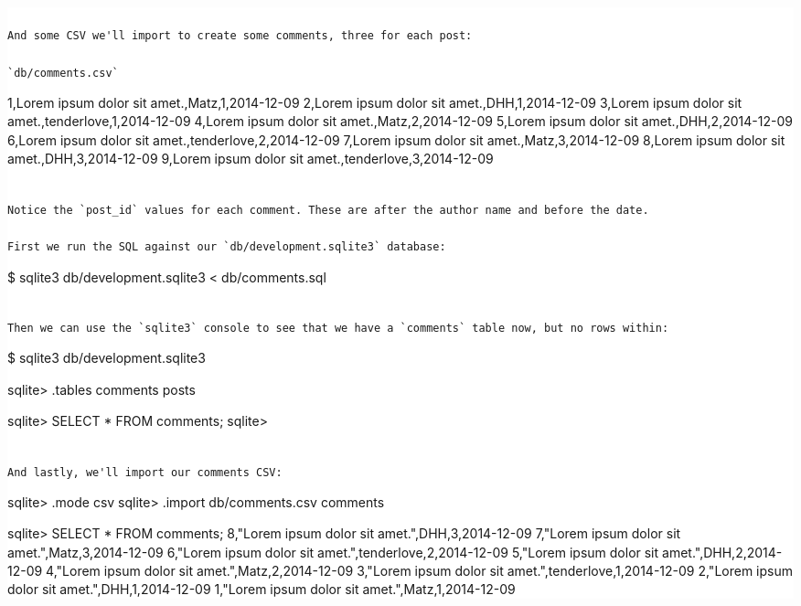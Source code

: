 ```

And some CSV we'll import to create some comments, three for each post:

`db/comments.csv`

```
1,Lorem ipsum dolor sit amet.,Matz,1,2014-12-09
2,Lorem ipsum dolor sit amet.,DHH,1,2014-12-09
3,Lorem ipsum dolor sit amet.,tenderlove,1,2014-12-09
4,Lorem ipsum dolor sit amet.,Matz,2,2014-12-09
5,Lorem ipsum dolor sit amet.,DHH,2,2014-12-09
6,Lorem ipsum dolor sit amet.,tenderlove,2,2014-12-09
7,Lorem ipsum dolor sit amet.,Matz,3,2014-12-09
8,Lorem ipsum dolor sit amet.,DHH,3,2014-12-09
9,Lorem ipsum dolor sit amet.,tenderlove,3,2014-12-09

```

Notice the `post_id` values for each comment. These are after the author name and before the date.

First we run the SQL against our `db/development.sqlite3` database:

```
$ sqlite3 db/development.sqlite3 < db/comments.sql

```

Then we can use the `sqlite3` console to see that we have a `comments` table now, but no rows within:

```
$ sqlite3 db/development.sqlite3

sqlite> .tables
comments posts

sqlite> SELECT * FROM comments;
sqlite>

```

And lastly, we'll import our comments CSV:

```
sqlite> .mode csv
sqlite> .import db/comments.csv comments

sqlite> SELECT * FROM comments;
8,"Lorem ipsum dolor sit amet.",DHH,3,2014-12-09
7,"Lorem ipsum dolor sit amet.",Matz,3,2014-12-09
6,"Lorem ipsum dolor sit amet.",tenderlove,2,2014-12-09
5,"Lorem ipsum dolor sit amet.",DHH,2,2014-12-09
4,"Lorem ipsum dolor sit amet.",Matz,2,2014-12-09
3,"Lorem ipsum dolor sit amet.",tenderlove,1,2014-12-09
2,"Lorem ipsum dolor sit amet.",DHH,1,2014-12-09
1,"Lorem ipsum dolor sit amet.",Matz,1,2014-12-09
